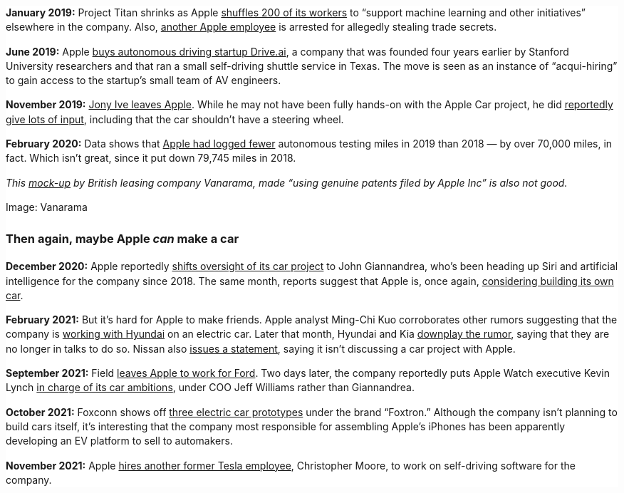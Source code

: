 **January 2019:** Project Titan shrinks as Apple [shuffles 200 of its workers](/2019/1/24/18195598/apple-project-titan-200-employees-dismissed) to “support machine learning and other initiatives” elsewhere in the company. Also, [another Apple employee](/2019/1/30/18203718/apple-self-driving-trade-secrets-china-titan) is arrested for allegedly stealing trade secrets.

**June 2019:** Apple [buys autonomous driving startup Drive.ai](/2019/6/25/18758820/drive-ai-self-driving-startup-shutting-down-apple), a company that was founded four years earlier by Stanford University researchers and that ran a small self-driving shuttle service in Texas. The move is seen as an instance of “acqui-hiring” to gain access to the startup’s small team of AV engineers.

**November 2019:** [Jony Ive leaves Apple](/2019/11/28/20986838/jony-ive-last-day-apple). While he may not have been fully hands-on with the Apple Car project, he did [reportedly give lots of input](https://www.macrumors.com/2019/06/28/jony-ive-apple-car-without-steering-wheel/), including that the car shouldn’t have a steering wheel.

**February 2020:** Data shows that [Apple had logged fewer](/2020/2/26/21142685/california-dmv-self-driving-car-disengagement-report-data#:~:text=has%20seriously%20downgraded%20its%20public%20road%20testing%20in%202019.%20After%20driving%2079%2C745%20miles%20in%202018%2C%20the%20Cupertino%2Dbased%20company%20only%20logged%207%2C544%20miles%20in%202019) autonomous testing miles in 2019 than 2018 — by over 70,000 miles, in fact. Which isn’t great, since it put down 79,745 miles in 2018.

*This* [*mock-up*](https://www.vanarama.com/car-interiors-created-by-tech-giants#the_apple_car_exterior) *by British leasing company Vanarama, made “using genuine patents filed by Apple Inc” is also not good.*

Image: Vanarama

### Then again, maybe Apple *can* make a car

**December 2020:** Apple reportedly [shifts oversight of its car project](/2020/12/8/22163939/apple-self-driving-car-john-giannandrea-ai-siri) to John Giannandrea, who’s been heading up Siri and artificial intelligence for the company since 2018\. The same month, reports suggest that Apple is, once again, [considering building its own car](/2020/12/21/22194032/apple-car-self-driving-battery-tech).

**February 2021:** But it’s hard for Apple to make friends. Apple analyst Ming-Chi Kuo corroborates other rumors suggesting that the company is [working with Hyundai](/2021/2/2/22261893/apple-electric-car-hyundai-ming-chi-kuo-rumor-report) on an electric car. Later that month, Hyundai and Kia [downplay the rumor](/2021/2/7/22271748/hyundai-apple-car-talks-stopped-report), saying that they are no longer in talks to do so. Nissan also [issues a statement](/2021/2/14/22283574/nissan-apple-car-discussions-report-denial-hyundai), saying it isn’t discussing a car project with Apple.

**September 2021:** Field [leaves Apple to work for Ford](/2021/9/7/22661291/apple-car-chief-ford-doug-field). Two days later, the company reportedly puts Apple Watch executive Kevin Lynch [in charge of its car ambitions](/2021/9/9/22665353/apple-watch-kevin-lync-project-titan-electric-car), under COO Jeff Williams rather than Giannandrea.

**October 2021:** Foxconn shows off [three electric car prototypes](/2021/10/18/22732897/foxconn-electric-vehicles-foxtron-platform-evs) under the brand “Foxtron.” Although the company isn’t planning to build cars itself, it’s interesting that the company most responsible for assembling Apple’s iPhones has been apparently developing an EV platform to sell to automakers.

**November 2021:** Apple [hires another former Tesla employee](/2021/11/6/22766733/apple-tesla-hiring-former-autopilot-software-director-musk), Christopher Moore, to work on self-driving software for the company.
